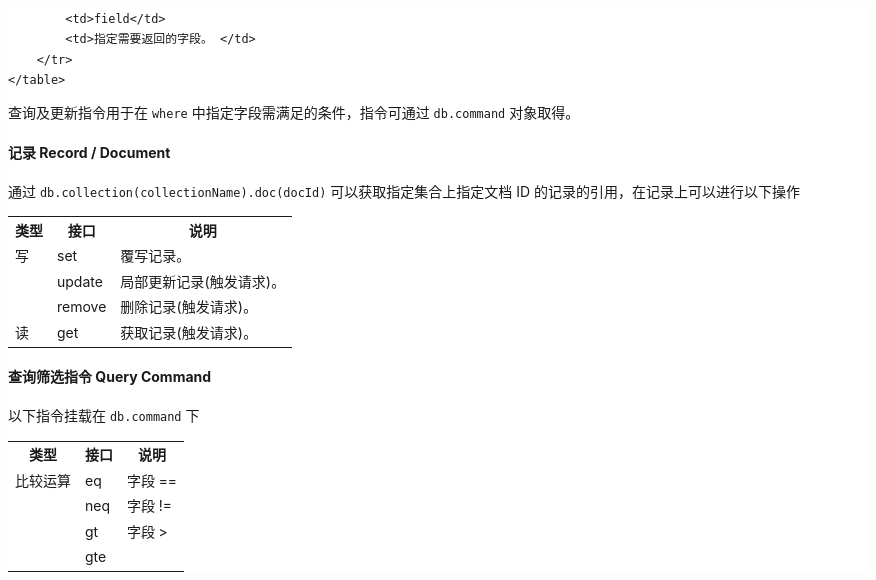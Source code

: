             <td>field</td>
            <td>指定需要返回的字段。 </td>
        </tr>
    </table>
</body>

查询及更新指令用于在 `where` 中指定字段需满足的条件，指令可通过 `db.command` 对象取得。

#### 记录 Record / Document

通过 `db.collection(collectionName).doc(docId)` 可以获取指定集合上指定文档 ID 的记录的引用，在记录上可以进行以下操作

<body>
    <table>
        <tr>
            <th>类型</th>
            <th>接口</th>
            <th>说明</th>
        </tr>
        <tr>
            <td rowspan="3">写</td>
            <td>set</td>
            <td>覆写记录。</td>
        </tr>
        <tr>
            <td>update</td>
            <td>局部更新记录(触发请求)。</td>
        </tr>
        <tr>
            <td>remove</td>
            <td>删除记录(触发请求)。 </td>
        </tr>
        <tr>
            <td>读</td>
            <td>get</td>
            <td>获取记录(触发请求)。</td>
        </tr>
    </table>
</body>

#### 查询筛选指令 Query Command

以下指令挂载在 `db.command` 下

<body>
    <table>
        <tr>
            <th>类型</th>
            <th>接口</th>
            <th>说明</th>
        </tr>
        <tr>
            <td rowspan="8">比较运算</td>
            <td>eq</td>
            <td> 字段 ==</td>
        </tr>
        <tr>
            <td>neq</td>
            <td>字段 != </td>
        </tr>
        <tr>
            <td>gt</td>
            <td>字段 ></td>
        </tr>
        <tr>
            <td>gte</td>